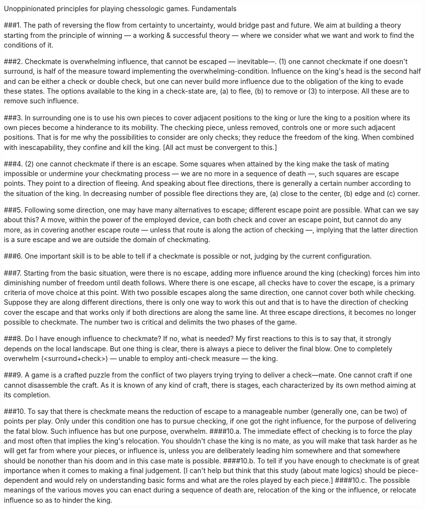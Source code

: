 Unoppinionated principles for playing chessologic games.
Fundamentals

###1. The path of reversing the flow from certainty to uncertainty, would bridge past and future. We aim at building a theory starting from the principle of winning ― a working & successful theory ― where we consider what we want and work to find the conditions of it.

###2. Checkmate is overwhelming influence, that cannot be escaped ― inevitable―. (1) one cannot checkmate if one doesn't surround, is half of the measure toward implementing the overwhelming-condition. Influence on the king's head is the second half and can be either a check or double check, but one can never build more influence due to the obligation of the king to evade these states. The options available to the king in a check-state are, (a) to flee, (b) to remove or (3) to interpose. All these are to remove such influence.

###3. In surrounding one is to use his own pieces to cover adjacent positions to the king or lure the king to a position where its own pieces become a hinderance to its mobility. The checking piece, unless removed, controls one or more such adjacent positions. That is for me why the possibilities to consider are only checks; they reduce the freedom of the king. When combined with inescapability, they confine and kill the king. [All act must be convergent to this.]

###4. (2) one cannot checkmate if there is an escape. Some squares when attained by the king make the task of mating impossible or undermine your checkmating process ― we are no more in a sequence of death ―, such squares are escape points. They point to a direction of fleeing. And speaking about flee directions, there is generally a certain number according to the situation of the king. In decreasing number of possible flee directions they are, (a) close to the center, (b) edge and (c) corner.

###5. Following some direction, one may have many alternatives to escape; different escape point are possible. What can we say about this? A move, within the power of the employed device, can both check and cover an escape point, but cannot do any more, as in covering another escape route ― unless that route is along the action of checking ―, implying that the latter direction is a sure escape and we are outside the domain of checkmating.

###6. One important skill is to be able to tell if a checkmate is possible or not, judging by the current configuration.

###7. Starting from the basic situation, were there is no escape, adding more influence around the king (checking) forces him into diminishing number of freedom until death follows. Where there is one escape, all checks have to cover the escape, is a primary criteria of move choice at this point. With two possible escapes along the same direction, one cannot cover both while checking. Suppose they are along different directions, there is only one way to work this out and that is to have the direction of checking cover the escape and that works only if both directions are along the same line. At three escape directions, it becomes no longer possible to checkmate. The number two is critical and delimits the two phases of the game.

###8. Do I have enough influence to checkmate? If no, what is needed? My first reactions to this is to say that, it strongly depends on the local landscape. But one thing is clear, there is always a piece to deliver the final blow. One to completely overwhelm (<surround+check>) ― unable to employ anti-check measure ― the king.

###9. A game is a crafted puzzle from the conflict of two players trying trying to deliver a check―mate. One cannot craft if one cannot disassemble the craft. As it is known of any kind of craft, there is stages, each characterized by its own method aiming at its completion.

###10. To say that there is checkmate means the reduction of escape to a manageable number (generally one, can be two) of points per play. Only under this condition one has to pursue checking, if one got the right influence, for the purpose of delivering the fatal blow. Such influence has but one purpose, overwhelm. ####10.a. The immediate effect of checking is to force the play and most often that implies the king's relocation. You shouldn't chase the king is no mate, as you will make that task harder as he will get far from where your pieces, or influence is, unless you are deliberately leading him somewhere and that somewhere should be nonother than his doom and in this case mate is possible. ####10.b. To tell if you have enough to checkmate is of great importance when it comes to making a final judgement. [I can't help but think that this study (about mate logics) should be piece-dependent and would rely on understanding basic forms and what are the roles played by each piece.] ####10.c. The possible meanings of the various moves you can enact during a sequence of death are, relocation of the king or the influence, or relocate influence so as to hinder the king.
